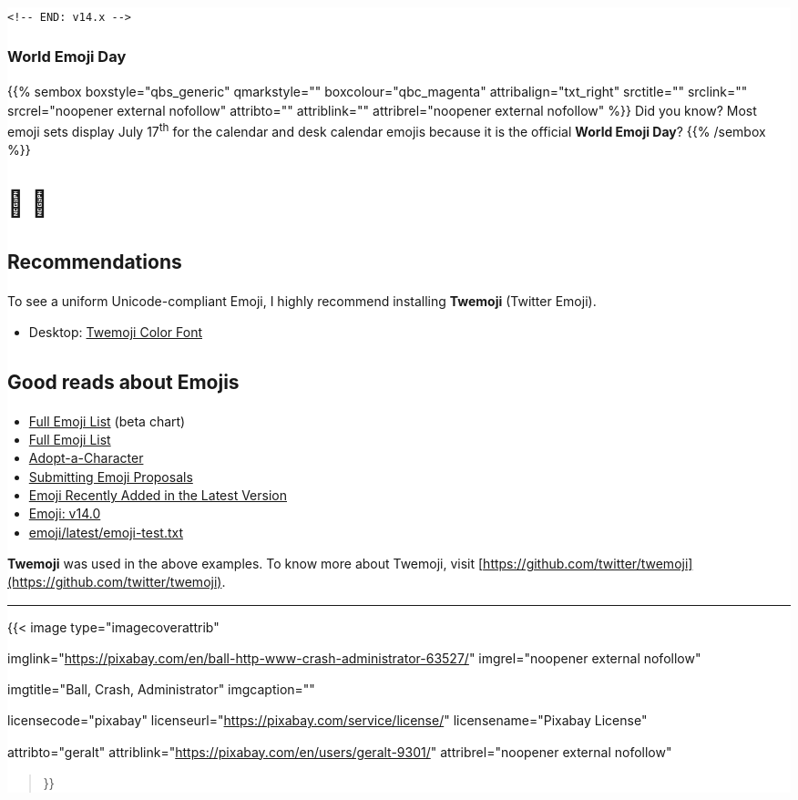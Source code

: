     <!-- END: v14.x -->
  </tbody>
</table>

### World Emoji Day
{{% sembox boxstyle="qbs_generic" qmarkstyle="" boxcolour="qbc_magenta" attribalign="txt_right" srctitle="" srclink="" srcrel="noopener external nofollow" attribto="" attriblink="" attribrel="noopener external nofollow" %}}
  Did you know? Most emoji sets display July 17<sup>th</sup> for the calendar and desk calendar emojis because it is the official **World Emoji Day**?
{{% /sembox %}}
<p class="txt_center" style="font-size: 2rem;"><span class="unicode_emoji" style="display: inline-block;">📅</span> <span class="unicode_emoji" style="display: inline-block;">📆</span></p>

## Recommendations
To see a uniform Unicode-compliant Emoji, I highly recommend installing **Twemoji** (Twitter Emoji).

* Desktop: [Twemoji Color Font](https://github.com/eosrei/twemoji-color-font)

## Good reads about Emojis
* [Full Emoji List](https://unicode.org/emoji/charts-beta/full-emoji-list.html) (beta chart)
* [Full Emoji List](https://unicode.org/emoji/charts/full-emoji-list.html)
* [Adopt-a-Character](https://home.unicode.org/adopt-a-character/about-adopt-a-character/)
* [Submitting Emoji Proposals](https://www.unicode.org/emoji/proposals.html)
* [Emoji Recently Added in the Latest Version](https://www.unicode.org/emoji/charts/emoji-released.html)
* [Emoji: v14.0](https://home.unicode.org/announcing-the-unicode-standard-version-14-0/)
* [emoji/latest/emoji-test.txt](https://www.unicode.org/Public/emoji/latest/emoji-test.txt)

**Twemoji** was used in the above examples. To know more about Twemoji, visit [https://github.com/twitter/twemoji](https://github.com/twitter/twemoji).

-------

{{< image
  type="imagecoverattrib"

  imglink="https://pixabay.com/en/ball-http-www-crash-administrator-63527/"
  imgrel="noopener external nofollow"

  imgtitle="Ball, Crash, Administrator"
  imgcaption=""

  licensecode="pixabay"
  licenseurl="https://pixabay.com/service/license/"
  licensename="Pixabay License"

  attribto="geralt"
  attriblink="https://pixabay.com/en/users/geralt-9301/"
  attribrel="noopener external nofollow"
>}}
